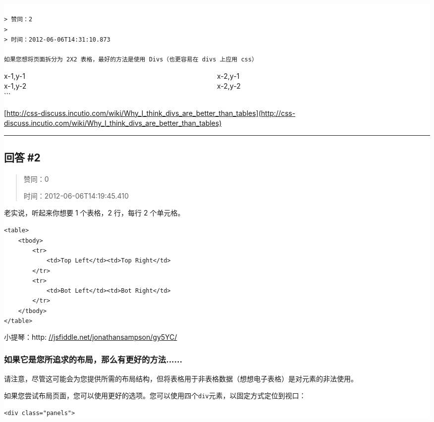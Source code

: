```

> 赞同：2
> 
> 时间：2012-06-06T14:31:10.873

如果您想将页面拆分为 2X2 表格，最好的方法是使用 Divs（也更容易在 divs 上应用 css）

```
<div style="width:auto;">
  <div style="float:left; width:50%">
     x-1,y-1
  </div>
  <div style="float:left; width:50%">
     x-2,y-1
  </div>
  <div style="clear:both"></div>
</div>
<div style="width:auto;">
  <div style="float:left; width:50%">
     x-1,y-2
  </div>
  <div style="float:left; width:50%">
     x-2,y-2
  </div>
  <div style="clear:both"></div>
</div> 
```

[http://css-discuss.incutio.com/wiki/Why_I_think_divs_are_better_than_tables](http://css-discuss.incutio.com/wiki/Why_I_think_divs_are_better_than_tables)

* * *

## 回答 #2

> 赞同：0
> 
> 时间：2012-06-06T14:19:45.410

老实说，听起来你想要 1 个表格，2 行，每行 2 个单元格。

```
<table>
    <tbody>
        <tr>
            <td>Top Left</td><td>Top Right</td>
        </tr>
        <tr>
            <td>Bot Left</td><td>Bot Right</td>
        </tr>
    </tbody>
</table> 
```

小提琴：http: [//jsfiddle.net/jonathansampson/gy5YC/](http://jsfiddle.net/jonathansampson/gy5YC/)

### 如果它是您所追求的布局，那么有更好的方法......

请注意，尽管这可能会为您提供所需的布局结构，但将表格用于非表格数据（想想电子表格）是对元素的非法使用。

如果您尝试布局页面，您可以使用更好的选项。您可以使用四个`div`元素，以固定方式定位到视口：

```
<div class="panels">